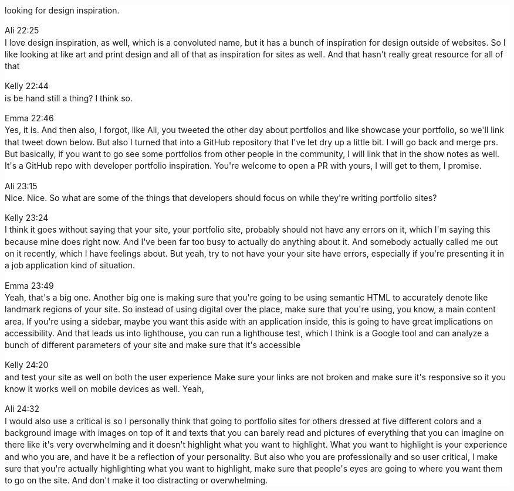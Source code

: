 looking for design inspiration.

Ali 22:25  
I love design inspiration, as well, which is a convoluted name, but it has a
bunch of inspiration for design outside of websites. So I like looking at like
art and print design and all of that as inspiration for sites as well. And that
hasn't really great resource for all of that

Kelly 22:44  
is be hand still a thing? I think so.

Emma 22:46  
Yes, it is. And then also, I forgot, like Ali, you tweeted the other day about
portfolios and like showcase your portfolio, so we'll link that tweet down
below. But also I turned that into a GitHub repository that I've let dry up a
little bit. I will go back and merge prs. But basically, if you want to go see
some portfolios from other people in the community, I will link that in the show
notes as well. It's a GitHub repo with developer portfolio inspiration. You're
welcome to open a PR with yours, I will get to them, I promise.

Ali 23:15  
Nice. Nice. So what are some of the things that developers should focus on while
they're writing portfolio sites?

Kelly 23:24  
I think it goes without saying that your site, your portfolio site, probably
should not have any errors on it, which I'm saying this because mine does right
now. And I've been far too busy to actually do anything about it. And somebody
actually called me out on it recently, which I have feelings about. But yeah,
try to not have your your site have errors, especially if you're presenting it
in a job application kind of situation.

Emma 23:49  
Yeah, that's a big one. Another big one is making sure that you're going to be
using semantic HTML to accurately denote like landmark regions of your site. So
instead of using digital over the place, make sure that you're using, you know,
a main content area. If you're using a sidebar, maybe you want this aside with
an application inside, this is going to have great implications on
accessibility. And that leads us into lighthouse, you can run a lighthouse test,
which I think is a Google tool and can analyze a bunch of different parameters
of your site and make sure that it's accessible

Kelly 24:20  
and test your site as well on both the user experience Make sure your links are
not broken and make sure it's responsive so it you know it works well on mobile
devices as well. Yeah,

Ali 24:32  
I would also use a critical is so I personally think that going to portfolio
sites for others dressed at five different colors and a background image with
images on top of it and texts that you can barely read and pictures of
everything that you can imagine on there like it's very overwhelming and it
doesn't highlight what you want to highlight. What you want to highlight is your
experience and who you are, and have it be a reflection of your personality. But
also who you are professionally and so user critical, I make sure that you're
actually highlighting what you want to highlight, make sure that people's eyes
are going to where you want them to go on the site. And don't make it too
distracting or overwhelming.

